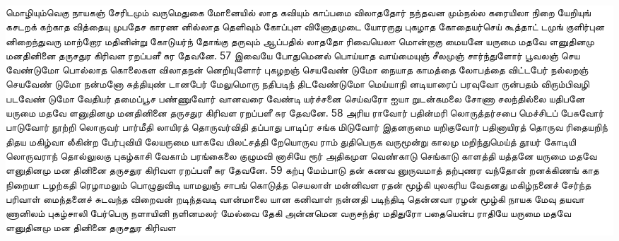 மொழியும்வெகு நாயகஞ் சேரிடமும் வருமெதுகை
மோனையில் லாத கவியும்
காப்பமை விலாததோர் நந்தவன மும்நல்ல
கரையிலா நிறை யேறியுங்
கசடறக் கற்காத வித்தையு முபதேச
காரண னில்லாத தெளிவும்
கோப்புள வினோதமுடை யோரருது புகழாத
கோதையர்செய் கூத்தாட் டமுங்
குளிர்புன னிறைந்துவரு மாற்றோர மதினின்று
கோடுயர்ந் தோங்கு தருவும்
ஆப்பதில் லாததோ ரிவையெலா மொன்றாகு
மையனே யருமை மதவே
ளனுதினமு மனதினினை தருசதுர கிரிவள
ரறப்பளீ சுர தேவனே. 57
இவையே போதுமெனல்
பொய்யாத வாய்மையுஞ் சீலமுஞ் சார்ந்துளோர்
பூவலஞ் செய வேண்டுமோ
பொல்லாத கொலைகள விலாதநன் னெறியுளோர்
புகழறஞ் செயவேண் டுமோ
நையாத காமத்தை லோபத்தை விட்டபேர்
நல்லறஞ் செயவேண் டுமோ
நன்மனோ சுத்தியுண் டானபேர் மேலுமொரு
நதிபடிந் திடவேண்டுமோ
மெய்யாநி னடியாரைப் பரவுவோ ருன்பதம்
விரும்பிவழி படவேண் டுமோ
வேதியர் தமைப்பூச பண்ணுவோர் வானவரை
வேண்டி யர்ச்சனை செய்வரோ
ஐயா றுடன்கமலை சோணா சலந்தில்லை
யதிபனே யருமை மதவே
ளனுதினமு மனதினினை தருசதுர கிரிவள
ரறப்பளீ சுர தேவனே. 58
அரிய ராவோர்
பதின்மரி லொருத்தர்சபை மெச்சிடப் பேசுவோர்
பாடுவோர் நூற்றி லொருவர்
பார்மீதி லாயிரத் தொருவர்விதி தப்பாது
பாடிப்ர சங்க மிடுவோர்
இதனருமை யறிகுவோர் பதினாயிரத் தொருவ
ரிதையறிந் திதய மகிழ்வா
லீகின்ற பேர்புவியி லேயருமை யாகவே
யிலட்சத்தி றேயொருவ ராம்
துதிபெருக வருமூன்று காலமு மறிந்துமெய்த்
தூயர் கோடியி லொருவராந்
தொல்லுலகு புகழ்காசி வேகாம் பரங்கைலை
குழுமவி னாசியே ரூர்
அதிகமுள வெண்காடு செங்காடு காளத்தி
யத்தனே யருமை மதவே
ளனுதினமு மன தினினை தருசதுர கிரிவள
ரறப்பளீ சுர தேவனே. 59
கற்பு மேம்பாடு
தன் கணவ னுருவமாத் தற்புணர வந்தோன்
றனக்கிணங் காத நிறையா
டழற்கதி ரெழாமலும் பொழுதுவிடி யாமலுஞ்
சாபங் கொடுத்த செயலாள்
மன்னிவள ரதன் மூழ்கி யுலகரிய வேதனது
மகிழ்நனைச் சேர்ந்த பரிவாள்
மைந்தனைச் சுடவந்த விறைவன் றடிந்தவடி
வான்மாலை யான கனிவாள்
நன்னதி படிந்திடி தென்னவா ரழன் மூழ்கி
நாயக மேவு தயவா
ணானிலம் புகழ்சாலி பேர்பெரு நளாயினி
நளினமலர் மேல்வை தேகி
அன்னமென வருசந்த்ர மதிதுரோ பதையென்ப
ராதியே யருமை மதவே
ளனுதினமு மன தினினை தருசதுர கிரிவள